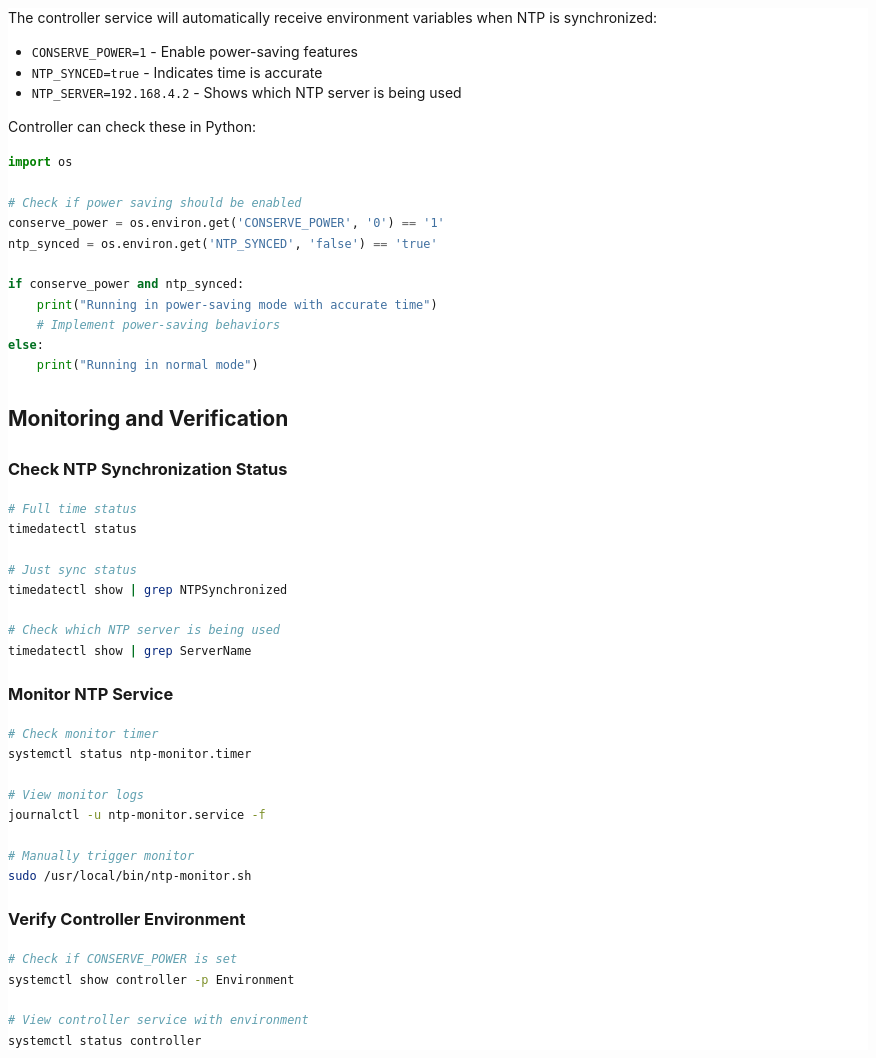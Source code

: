 The controller service will automatically receive environment variables when NTP is synchronized:

- `CONSERVE_POWER=1` - Enable power-saving features
- `NTP_SYNCED=true` - Indicates time is accurate
- `NTP_SERVER=192.168.4.2` - Shows which NTP server is being used

Controller can check these in Python:

```python
import os

# Check if power saving should be enabled
conserve_power = os.environ.get('CONSERVE_POWER', '0') == '1'
ntp_synced = os.environ.get('NTP_SYNCED', 'false') == 'true'

if conserve_power and ntp_synced:
    print("Running in power-saving mode with accurate time")
    # Implement power-saving behaviors
else:
    print("Running in normal mode")
```

## Monitoring and Verification

### Check NTP Synchronization Status

```bash
# Full time status
timedatectl status

# Just sync status
timedatectl show | grep NTPSynchronized

# Check which NTP server is being used
timedatectl show | grep ServerName
```

### Monitor NTP Service

```bash
# Check monitor timer
systemctl status ntp-monitor.timer

# View monitor logs
journalctl -u ntp-monitor.service -f

# Manually trigger monitor
sudo /usr/local/bin/ntp-monitor.sh
```

### Verify Controller Environment

```bash
# Check if CONSERVE_POWER is set
systemctl show controller -p Environment

# View controller service with environment
systemctl status controller
```
